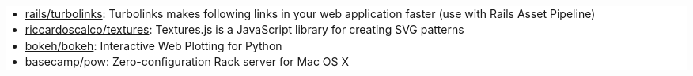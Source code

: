* [rails/turbolinks](https://github.com/rails/turbolinks): Turbolinks makes following links in your web application faster (use with Rails Asset Pipeline)
* [riccardoscalco/textures](https://github.com/riccardoscalco/textures): Textures.js is a JavaScript library for creating SVG patterns
* [bokeh/bokeh](https://github.com/bokeh/bokeh): Interactive Web Plotting for Python
* [basecamp/pow](https://github.com/basecamp/pow): Zero-configuration Rack server for Mac OS X
